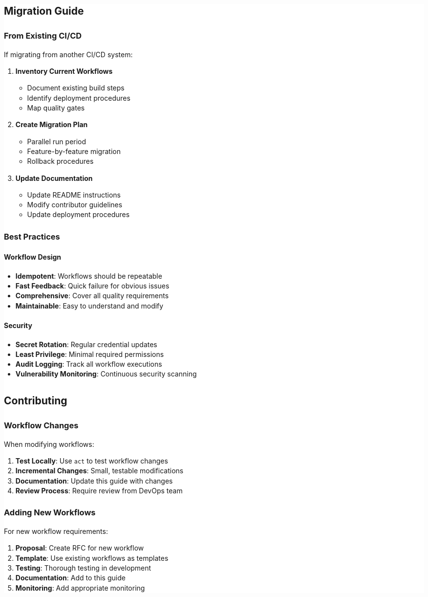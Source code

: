 ## Migration Guide

### From Existing CI/CD

If migrating from another CI/CD system:

1. **Inventory Current Workflows**
   - Document existing build steps
   - Identify deployment procedures
   - Map quality gates

2. **Create Migration Plan**
   - Parallel run period
   - Feature-by-feature migration
   - Rollback procedures

3. **Update Documentation**
   - Update README instructions
   - Modify contributor guidelines
   - Update deployment procedures

### Best Practices

#### Workflow Design
- **Idempotent**: Workflows should be repeatable
- **Fast Feedback**: Quick failure for obvious issues
- **Comprehensive**: Cover all quality requirements
- **Maintainable**: Easy to understand and modify

#### Security
- **Secret Rotation**: Regular credential updates
- **Least Privilege**: Minimal required permissions
- **Audit Logging**: Track all workflow executions
- **Vulnerability Monitoring**: Continuous security scanning

## Contributing

### Workflow Changes

When modifying workflows:

1. **Test Locally**: Use `act` to test workflow changes
2. **Incremental Changes**: Small, testable modifications
3. **Documentation**: Update this guide with changes
4. **Review Process**: Require review from DevOps team

### Adding New Workflows

For new workflow requirements:

1. **Proposal**: Create RFC for new workflow
2. **Template**: Use existing workflows as templates
3. **Testing**: Thorough testing in development
4. **Documentation**: Add to this guide
5. **Monitoring**: Add appropriate monitoring
